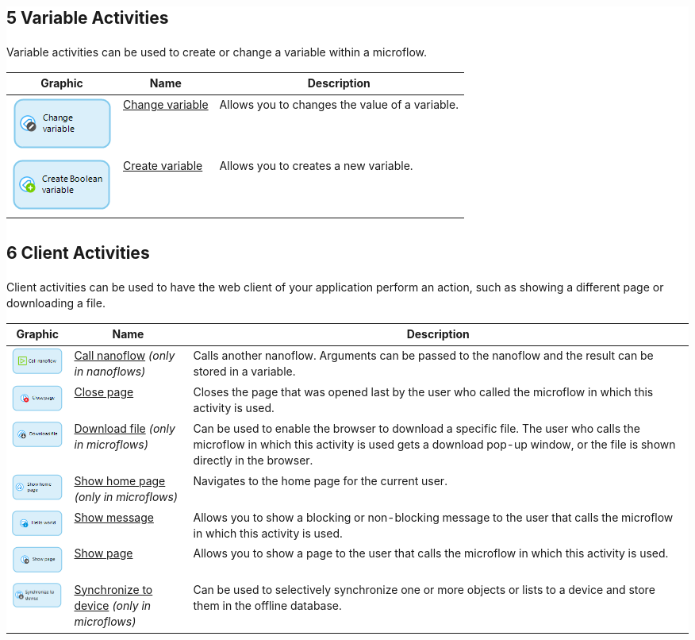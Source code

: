 ## 5 Variable Activities

Variable activities can be used to create or change a variable within a microflow.

| Graphic | Name | Description |
| --- | --- | --- |
| [![change variable](attachments/activities/change-variable.png)](change-variable) | [Change variable](change-variable) | Allows you to changes the value of a variable. |
| [![create variable](attachments/activities/create-variable.png)](create-variable) | [Create variable](create-variable) | Allows you to creates a new variable. |

## 6 Client Activities

Client activities can be used to have the web client of your application perform an action, such as showing a different page or downloading a file.

| Graphic | Name | Description |
| --- | --- | --- |
| [![nanoflow call](attachments/activities/call-nanoflow.png)](nanoflow-call) | [Call nanoflow](nanoflow-call) *(only in nanoflows)* | Calls another nanoflow. Arguments can be passed to the nanoflow and the result can be stored in a variable. |
| [![close page](attachments/activities/close-page.png)](close-page) | [Close page](close-page) | Closes the page that was opened last by the user who called the microflow in which this activity is used. |
| [![download file](attachments/activities/download-file.png)](download-file) | [Download file](download-file) *(only in microflows)* | Can be used to enable the browser to download a specific file. The user who calls the microflow in which this activity is used gets a download pop-up window, or the file is shown directly in the browser. |
| [![show home page](attachments/activities/show-home-page.png)](show-home-page) | [Show home page](show-home-page) *(only in microflows)* | Navigates to the home page for the current user. |
| [![show message](attachments/activities/show-message.png)](show-message) | [Show message](show-message) | Allows you to show a blocking or non-blocking message to the user that calls the microflow in which this activity is used. |
| [![show page](attachments/activities/show-page.png)](show-page) | [Show page](show-page) | Allows you to show a page to the user that calls the microflow in which this activity is used. |
| [![synchronize to device](attachments/activities/synchronize-to-device.png)](synchronize-to-device) | [Synchronize to device](synchronize-to-device) *(only in microflows)* | Can be used to selectively synchronize one or more objects or lists to a device and store them in the offline database. |